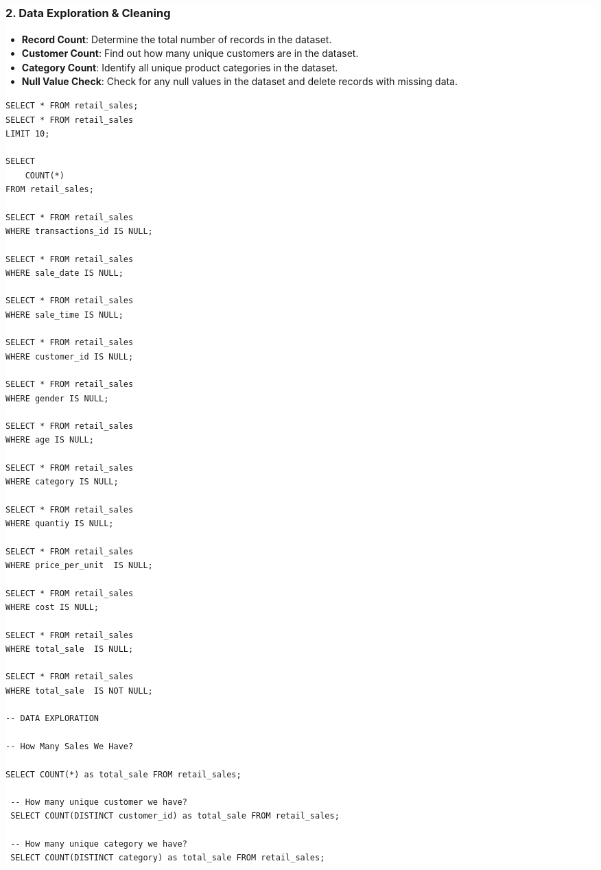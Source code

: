 ### 2. Data Exploration & Cleaning

- **Record Count**: Determine the total number of records in the dataset.
- **Customer Count**: Find out how many unique customers are in the dataset.
- **Category Count**: Identify all unique product categories in the dataset.
- **Null Value Check**: Check for any null values in the dataset and delete records with missing data.

```MYSQL
SELECT * FROM retail_sales;
SELECT * FROM retail_sales
LIMIT 10;

SELECT 
	COUNT(*) 
FROM retail_sales;

SELECT * FROM retail_sales
WHERE transactions_id IS NULL;

SELECT * FROM retail_sales
WHERE sale_date IS NULL;

SELECT * FROM retail_sales
WHERE sale_time IS NULL;

SELECT * FROM retail_sales
WHERE customer_id IS NULL;

SELECT * FROM retail_sales
WHERE gender IS NULL;

SELECT * FROM retail_sales
WHERE age IS NULL;

SELECT * FROM retail_sales
WHERE category IS NULL;

SELECT * FROM retail_sales
WHERE quantiy IS NULL;

SELECT * FROM retail_sales
WHERE price_per_unit  IS NULL;

SELECT * FROM retail_sales
WHERE cost IS NULL;

SELECT * FROM retail_sales
WHERE total_sale  IS NULL;

SELECT * FROM retail_sales
WHERE total_sale  IS NOT NULL;

-- DATA EXPLORATION

-- How Many Sales We Have?

SELECT COUNT(*) as total_sale FROM retail_sales;
 
 -- How many unique customer we have?
 SELECT COUNT(DISTINCT customer_id) as total_sale FROM retail_sales;
 
 -- How many unique category we have?
 SELECT COUNT(DISTINCT category) as total_sale FROM retail_sales;
```